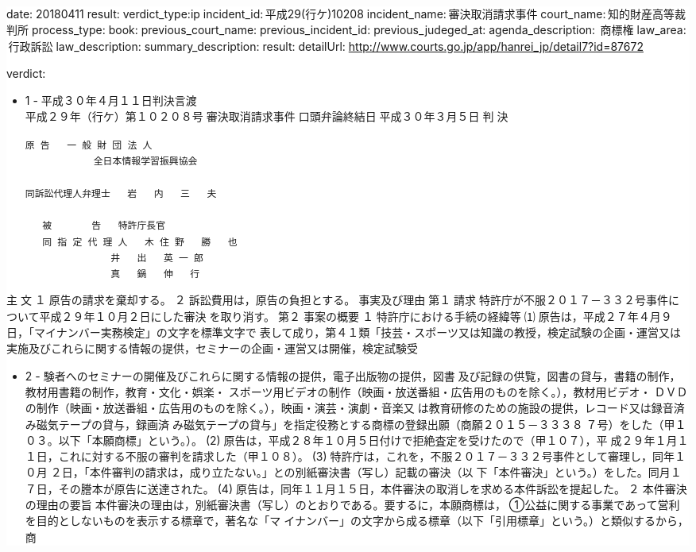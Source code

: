 
date: 20180411
result: 
verdict_type:ip
incident_id: 平成29(行ケ)10208
incident_name: 審決取消請求事件
court_name: 知的財産高等裁判所
process_type:
book: 
previous_court_name:
previous_incident_id:
previous_judeged_at:
agenda_description:  商標権
law_area:  行政訴訟
law_description: 
summary_description: 
result: 
detailUrl: http://www.courts.go.jp/app/hanrei_jp/detail7?id=87672

verdict:

 - 1 - 
平成３０年４月１１日判決言渡  
平成２９年（行ケ）第１０２０８号 審決取消請求事件 
口頭弁論終結日 平成３０年３月５日 
  判    決 
     
       原 告   一 般 財 団 法 人 
                   全日本情報学習振興協会 
        
       同訴訟代理人弁理士   岩   内   三   夫        
     
          被       告   特許庁長官 
          同 指 定 代 理 人   木 住 野   勝   也 
                      井   出   英 一 郎 
                      真   鍋   伸   行 
  主    文 
      １ 原告の請求を棄却する。 
      ２ 訴訟費用は，原告の負担とする。 
           事実及び理由 
第１ 請求 
 特許庁が不服２０１７－３３２号事件について平成２９年１０月２日にした審決
を取り消す。 
第２ 事案の概要 
 １ 特許庁における手続の経緯等 
 ⑴ 原告は，平成２７年４月９日，「マイナンバー実務検定」の文字を標準文字で
表して成り，第４１類「技芸・スポーツ又は知識の教授，検定試験の企画・運営又は
実施及びこれらに関する情報の提供，セミナーの企画・運営又は開催，検定試験受
 - 2 - 
験者へのセミナーの開催及びこれらに関する情報の提供，電子出版物の提供，図書
及び記録の供覧，図書の貸与，書籍の制作，教材用書籍の制作，教育・文化・娯楽・
スポーツ用ビデオの制作（映画・放送番組・広告用のものを除く。），教材用ビデオ・
ＤＶＤの制作（映画・放送番組・広告用のものを除く。），映画・演芸・演劇・音楽又
は教育研修のための施設の提供，レコード又は録音済み磁気テープの貸与，録画済
み磁気テープの貸与」を指定役務とする商標の登録出願（商願２０１５－３３３８
７号）をした（甲１０３。以下「本願商標」という。）。 
 (2) 原告は，平成２８年１０月５日付けで拒絶査定を受けたので（甲１０７），平
成２９年１月１１日，これに対する不服の審判を請求した（甲１０８）。 
 (3) 特許庁は，これを，不服２０１７－３３２号事件として審理し，同年１０月
２日，「本件審判の請求は，成り立たない。」との別紙審決書（写し）記載の審決（以
下「本件審決」という。）をした。同月１７日，その謄本が原告に送達された。 
 (4) 原告は，同年１１月１５日，本件審決の取消しを求める本件訴訟を提起した。 
 ２ 本件審決の理由の要旨 
 本件審決の理由は，別紙審決書（写し）のとおりである。要するに，本願商標は，
①公益に関する事業であって営利を目的としないものを表示する標章で，著名な「マ
イナンバー」の文字から成る標章（以下「引用標章」という。）と類似するから，商